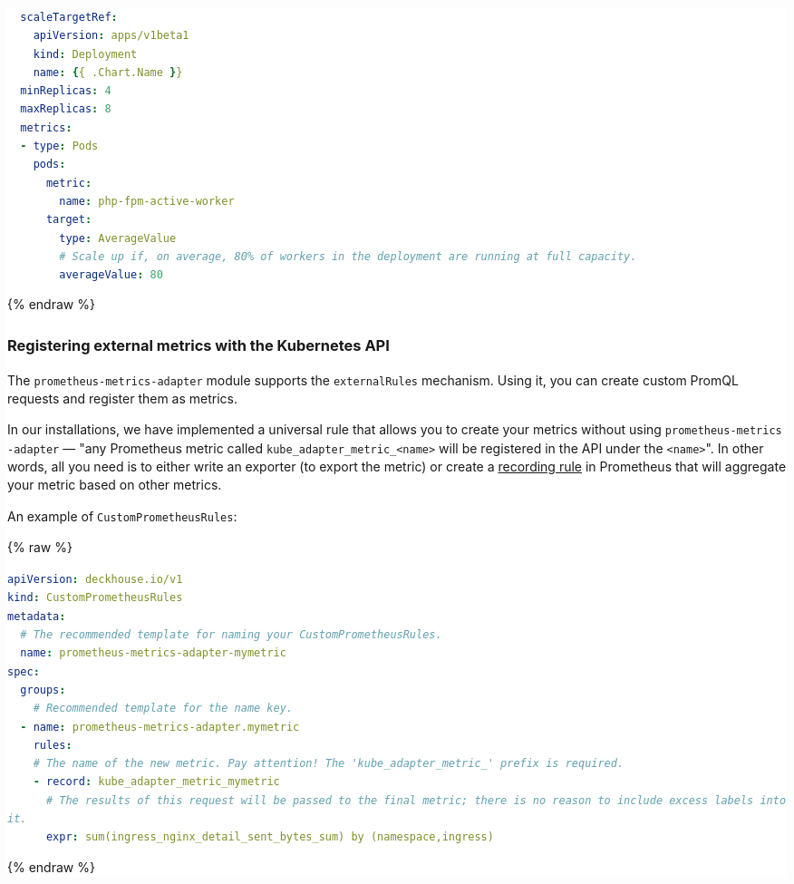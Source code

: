 ```yaml
  scaleTargetRef:
    apiVersion: apps/v1beta1
    kind: Deployment
    name: {{ .Chart.Name }}
  minReplicas: 4
  maxReplicas: 8
  metrics:
  - type: Pods
    pods:
      metric:
        name: php-fpm-active-worker
      target:
        type: AverageValue
        # Scale up if, on average, 80% of workers in the deployment are running at full capacity.
        averageValue: 80
```

{% endraw %}

### Registering external metrics with the Kubernetes API

The `prometheus-metrics-adapter` module supports the `externalRules` mechanism. Using it, you can create custom PromQL requests and register them as metrics.

In our installations, we have implemented a universal rule that allows you to create your metrics without using `prometheus-metrics-adapter` — "any Prometheus metric called `kube_adapter_metric_<name>` will be registered in the API under the `<name>`". In other words, all you need is to either write an exporter (to export the metric) or create a [recording rule](https://prometheus.io/docs/prometheus/latest/configuration/recording_rules/) in Prometheus that will aggregate your metric based on other metrics.

An example of `CustomPrometheusRules`:

{% raw %}

```yaml
apiVersion: deckhouse.io/v1
kind: CustomPrometheusRules
metadata:
  # The recommended template for naming your CustomPrometheusRules.
  name: prometheus-metrics-adapter-mymetric
spec:
  groups:
    # Recommended template for the name key.
  - name: prometheus-metrics-adapter.mymetric
    rules:
    # The name of the new metric. Pay attention! The 'kube_adapter_metric_' prefix is required.
    - record: kube_adapter_metric_mymetric
      # The results of this request will be passed to the final metric; there is no reason to include excess labels into it.
      expr: sum(ingress_nginx_detail_sent_bytes_sum) by (namespace,ingress)
```

{% endraw %}
